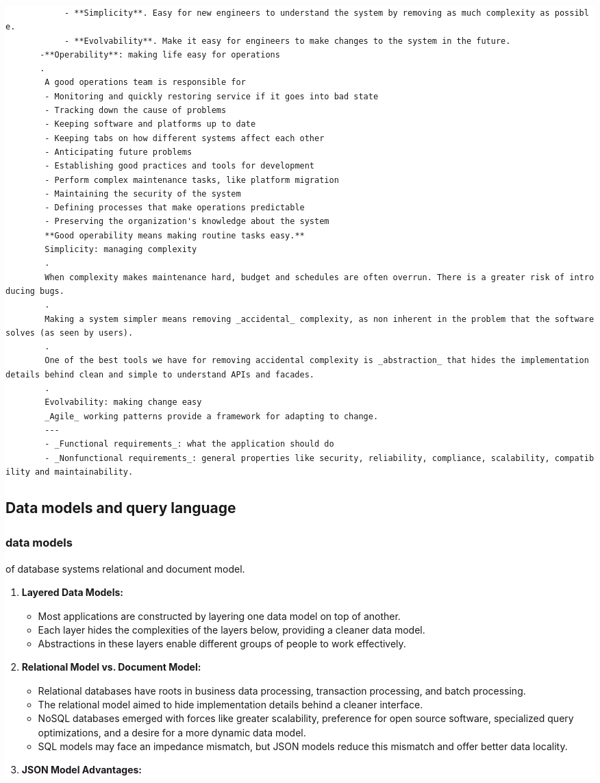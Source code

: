 				- **Simplicity**. Easy for new engineers to understand the system by removing as much complexity as possible.
				- **Evolvability**. Make it easy for engineers to make changes to the system in the future.
		   -**Operability**: making life easy for operations
		   .
			A good operations team is responsible for
			- Monitoring and quickly restoring service if it goes into bad state
			- Tracking down the cause of problems
			- Keeping software and platforms up to date
			- Keeping tabs on how different systems affect each other
			- Anticipating future problems
			- Establishing good practices and tools for development
			- Perform complex maintenance tasks, like platform migration
			- Maintaining the security of the system
			- Defining processes that make operations predictable
			- Preserving the organization's knowledge about the system
			**Good operability means making routine tasks easy.**
			Simplicity: managing complexity
			.
			When complexity makes maintenance hard, budget and schedules are often overrun. There is a greater risk of introducing bugs.
			.
			Making a system simpler means removing _accidental_ complexity, as non inherent in the problem that the software solves (as seen by users).
			.
			One of the best tools we have for removing accidental complexity is _abstraction_ that hides the implementation details behind clean and simple to understand APIs and facades.
			.
			Evolvability: making change easy
			_Agile_ working patterns provide a framework for adapting to change.
			---
			- _Functional requirements_: what the application should do
			- _Nonfunctional requirements_: general properties like security, reliability, compliance, scalability, compatibility and maintainability.
## **Data models and query language**
### data models
   of database systems  relational  and  document model.

1. **Layered Data Models:**
    
    - Most applications are constructed by layering one data model on top of another.
    - Each layer hides the complexities of the layers below, providing a cleaner data model.
    - Abstractions in these layers enable different groups of people to work effectively.
2. **Relational Model vs. Document Model:**
    
    - Relational databases have roots in business data processing, transaction processing, and batch processing.
    - The relational model aimed to hide implementation details behind a cleaner interface.
    - NoSQL databases emerged with forces like greater scalability, preference for open source software, specialized query optimizations, and a desire for a more dynamic data model.
    - SQL models may face an impedance mismatch, but JSON models reduce this mismatch and offer better data locality.
3. **JSON Model Advantages:**
    